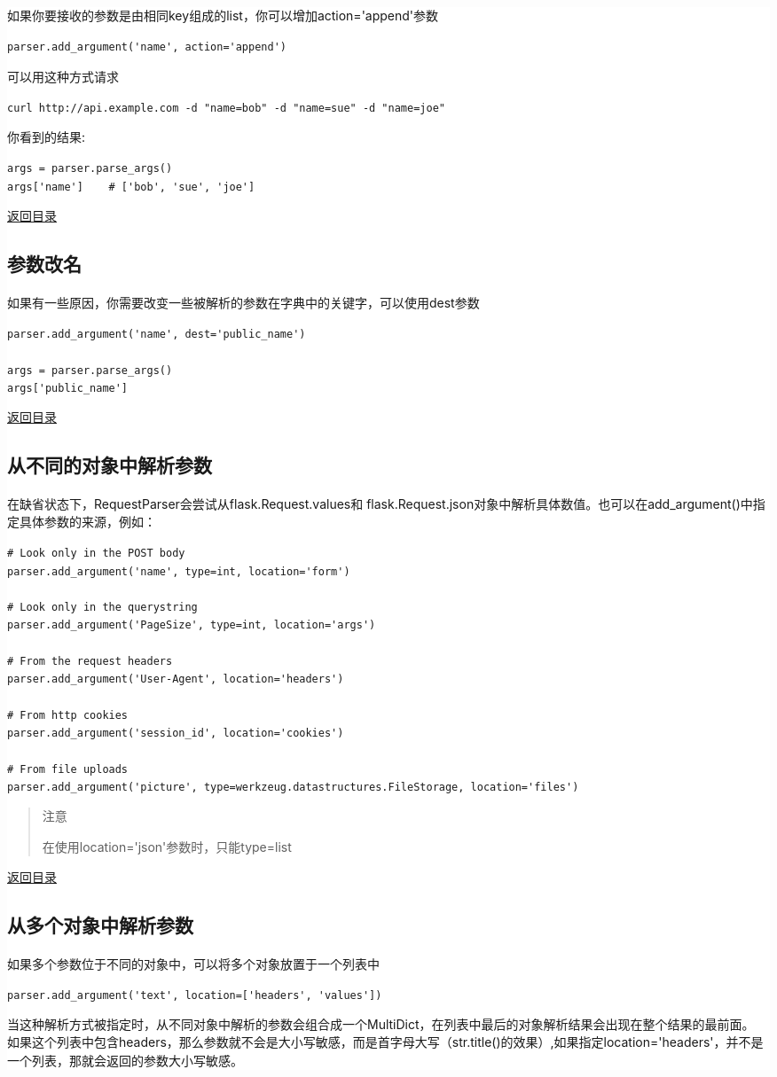如果你要接收的参数是由相同key组成的list，你可以增加action='append'参数
```
parser.add_argument('name', action='append')
```
可以用这种方式请求
```
curl http://api.example.com -d "name=bob" -d "name=sue" -d "name=joe"
```

你看到的结果:
```
args = parser.parse_args()
args['name']    # ['bob', 'sue', 'joe']
```
[返回目录](#anchor0)
## <span id = "anchor3.4">参数改名</span>
如果有一些原因，你需要改变一些被解析的参数在字典中的关键字，可以使用dest参数
```
parser.add_argument('name', dest='public_name')

args = parser.parse_args()
args['public_name']
```

[返回目录](#anchor0)
## <span id = "anchor3.5">从不同的对象中解析参数</span>
在缺省状态下，RequestParser会尝试从flask.Request.values和 flask.Request.json对象中解析具体数值。也可以在add_argument()中指定具体参数的来源，例如：
```
# Look only in the POST body
parser.add_argument('name', type=int, location='form')

# Look only in the querystring
parser.add_argument('PageSize', type=int, location='args')

# From the request headers
parser.add_argument('User-Agent', location='headers')

# From http cookies
parser.add_argument('session_id', location='cookies')

# From file uploads
parser.add_argument('picture', type=werkzeug.datastructures.FileStorage, location='files')
```
> 注意
>
> 在使用location='json'参数时，只能type=list

[返回目录](#anchor0)
## <span id = "anchor3.6">从多个对象中解析参数</span>
如果多个参数位于不同的对象中，可以将多个对象放置于一个列表中
```
parser.add_argument('text', location=['headers', 'values'])
```
当这种解析方式被指定时，从不同对象中解析的参数会组合成一个MultiDict，在列表中最后的对象解析结果会出现在整个结果的最前面。
如果这个列表中包含headers，那么参数就不会是大小写敏感，而是首字母大写（str.title()的效果）,如果指定location='headers'，并不是一个列表，那就会返回的参数大小写敏感。

